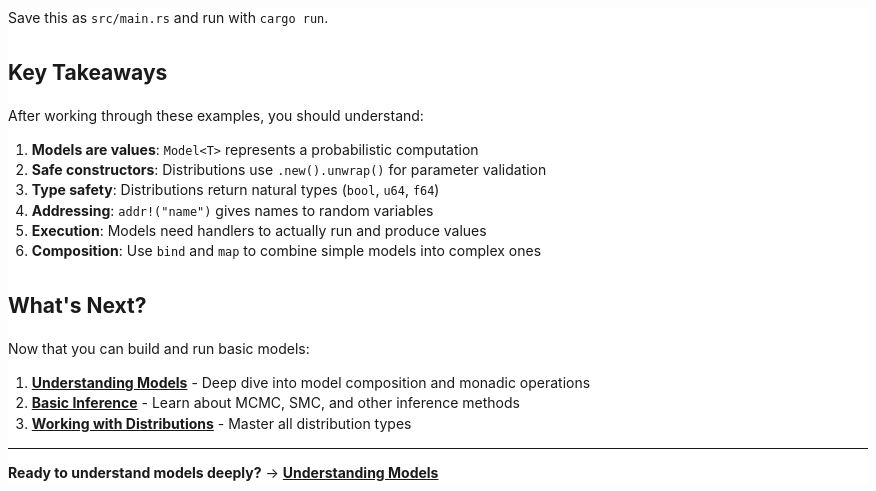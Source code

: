 Save this as `src/main.rs` and run with `cargo run`.

## Key Takeaways

After working through these examples, you should understand:

1. **Models are values**: `Model<T>` represents a probabilistic computation
2. **Safe constructors**: Distributions use `.new().unwrap()` for parameter validation
3. **Type safety**: Distributions return natural types (`bool`, `u64`, `f64`)
4. **Addressing**: `addr!("name")` gives names to random variables
5. **Execution**: Models need handlers to actually run and produce values
6. **Composition**: Use `bind` and `map` to combine simple models into complex ones

## What's Next?

Now that you can build and run basic models:

1. **[Understanding Models](understanding-models.md)** - Deep dive into model composition and monadic operations
2. **[Basic Inference](basic-inference.md)** - Learn about MCMC, SMC, and other inference methods
3. **[Working with Distributions](../how-to/working-with-distributions.md)** - Master all distribution types

---

**Ready to understand models deeply?** → **[Understanding Models](understanding-models.md)**